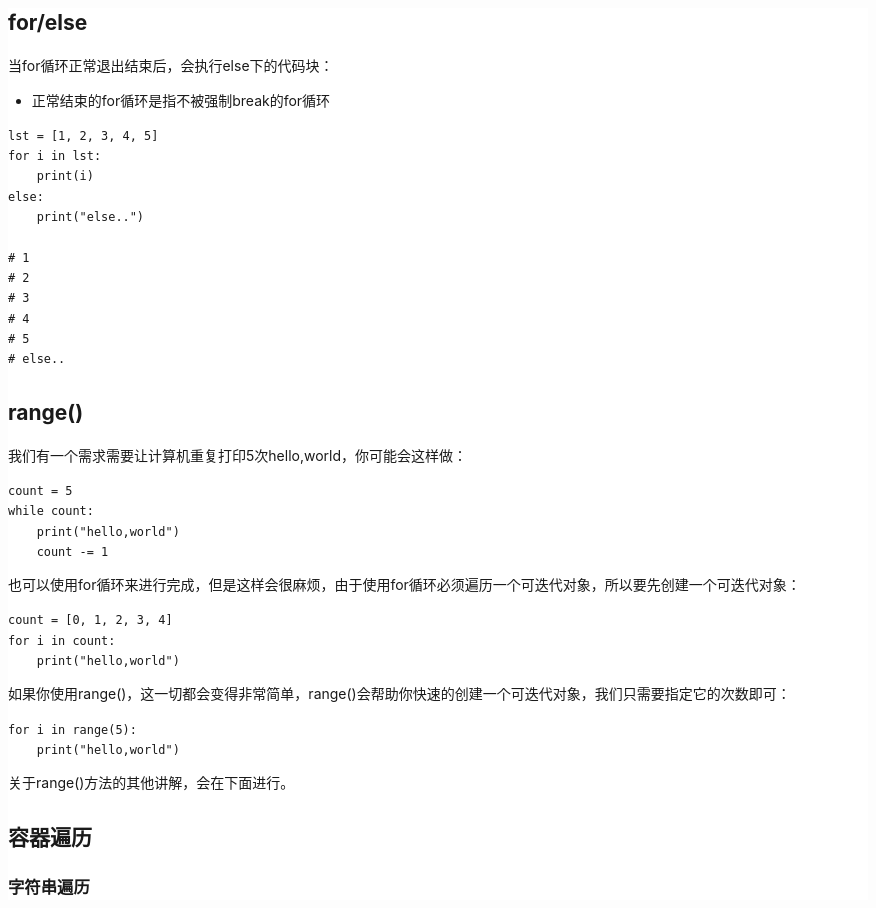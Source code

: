 

## for/else

当for循环正常退出结束后，会执行else下的代码块：

- 正常结束的for循环是指不被强制break的for循环

```
lst = [1, 2, 3, 4, 5]
for i in lst:
    print(i)
else:
    print("else..")

# 1
# 2
# 3
# 4
# 5
# else..
```



## range()

我们有一个需求需要让计算机重复打印5次hello,world，你可能会这样做：

```
count = 5
while count:
    print("hello,world")
    count -= 1
```

也可以使用for循环来进行完成，但是这样会很麻烦，由于使用for循环必须遍历一个可迭代对象，所以要先创建一个可迭代对象：

```
count = [0, 1, 2, 3, 4]
for i in count:
    print("hello,world")
```

如果你使用range()，这一切都会变得非常简单，range()会帮助你快速的创建一个可迭代对象，我们只需要指定它的次数即可：

```
for i in range(5):
    print("hello,world")
```

关于range()方法的其他讲解，会在下面进行。



## 容器遍历

### 字符串遍历
